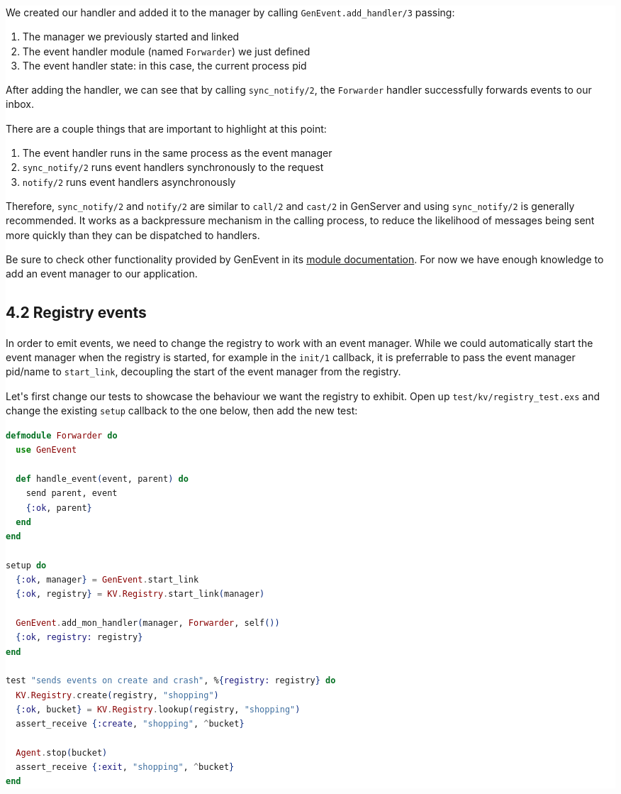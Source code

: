 We created our handler and added it to the manager by calling `GenEvent.add_handler/3` passing:

1. The manager we previously started and linked
2. The event handler module (named `Forwarder`) we just defined
3. The event handler state: in this case, the current process pid

After adding the handler, we can see that by calling `sync_notify/2`, the `Forwarder` handler successfully forwards events to our inbox.

There are a couple things that are important to highlight at this point:

1. The event handler runs in the same process as the event manager
2. `sync_notify/2` runs event handlers synchronously to the request
3. `notify/2` runs event handlers asynchronously

Therefore, `sync_notify/2` and `notify/2` are similar to `call/2` and `cast/2` in GenServer and using `sync_notify/2` is generally recommended. It works as a backpressure mechanism in the calling process, to reduce the likelihood of messages being sent more quickly than they can be dispatched to handlers.

Be sure to check other functionality provided by GenEvent in its [module documentation](/docs/stable/elixir/GenEvent.html). For now we have enough knowledge to add an event manager to our application.

## 4.2 Registry events

In order to emit events, we need to change the registry to work with an event manager. While we could automatically start the event manager when the registry is started, for example in the `init/1` callback, it is preferrable to pass the event manager pid/name to `start_link`, decoupling the start of the event manager from the registry.

Let's first change our tests to showcase the behaviour we want the registry to exhibit. Open up `test/kv/registry_test.exs` and change the existing `setup` callback to the one below, then add the new test:

```elixir
defmodule Forwarder do
  use GenEvent

  def handle_event(event, parent) do
    send parent, event
    {:ok, parent}
  end
end

setup do
  {:ok, manager} = GenEvent.start_link
  {:ok, registry} = KV.Registry.start_link(manager)

  GenEvent.add_mon_handler(manager, Forwarder, self())
  {:ok, registry: registry}
end

test "sends events on create and crash", %{registry: registry} do
  KV.Registry.create(registry, "shopping")
  {:ok, bucket} = KV.Registry.lookup(registry, "shopping")
  assert_receive {:create, "shopping", ^bucket}

  Agent.stop(bucket)
  assert_receive {:exit, "shopping", ^bucket}
end
```
